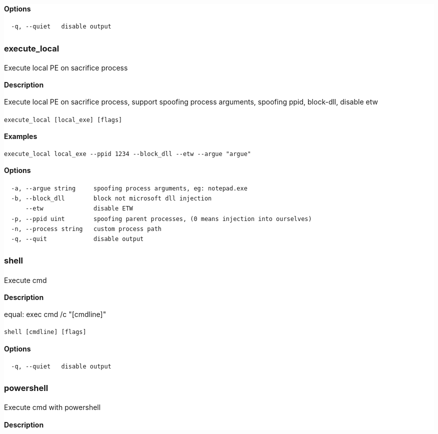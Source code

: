 
**Options**

```
  -q, --quiet   disable output
```

### execute_local
Execute local PE on sacrifice process

**Description**


Execute local PE on sacrifice process, support spoofing process arguments, spoofing ppid, block-dll, disable etw
		

```
execute_local [local_exe] [flags]
```

**Examples**


~~~
execute_local local_exe --ppid 1234 --block_dll --etw --argue "argue"
~~~


**Options**

```
  -a, --argue string     spoofing process arguments, eg: notepad.exe 
  -b, --block_dll        block not microsoft dll injection
      --etw              disable ETW
  -p, --ppid uint        spoofing parent processes, (0 means injection into ourselves)
  -n, --process string   custom process path
  -q, --quit             disable output
```

### shell
Execute cmd

**Description**

equal: exec cmd /c "[cmdline]"

```
shell [cmdline] [flags]
```

**Options**

```
  -q, --quiet   disable output
```

### powershell
Execute cmd with powershell

**Description**

